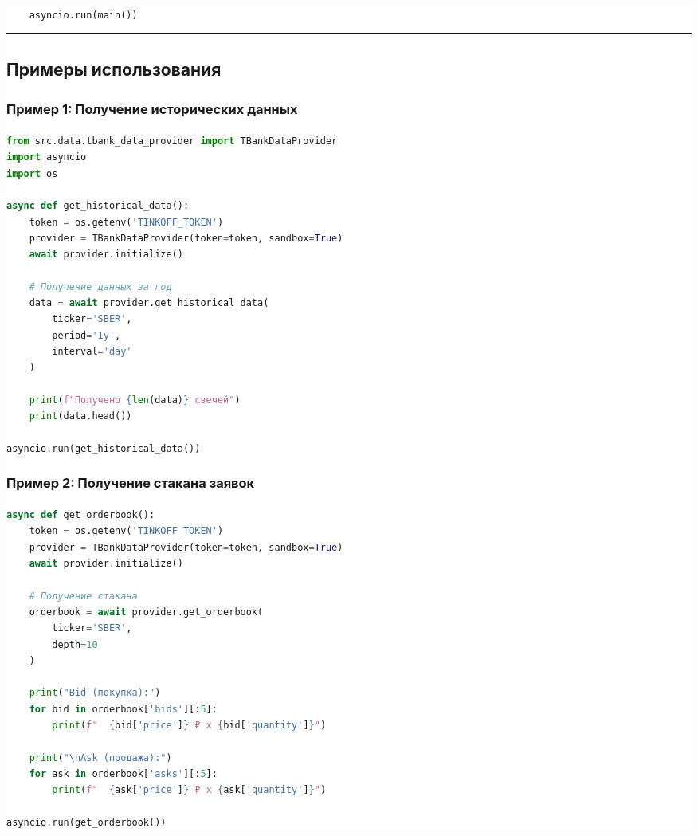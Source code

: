 ```python
    asyncio.run(main())
```

---

## Примеры использования

### Пример 1: Получение исторических данных

```python
from src.data.tbank_data_provider import TBankDataProvider
import asyncio
import os

async def get_historical_data():
    token = os.getenv('TINKOFF_TOKEN')
    provider = TBankDataProvider(token=token, sandbox=True)
    await provider.initialize()
    
    # Получение данных за год
    data = await provider.get_historical_data(
        ticker='SBER',
        period='1y',
        interval='day'
    )
    
    print(f"Получено {len(data)} свечей")
    print(data.head())

asyncio.run(get_historical_data())
```

### Пример 2: Получение стакана заявок

```python
async def get_orderbook():
    token = os.getenv('TINKOFF_TOKEN')
    provider = TBankDataProvider(token=token, sandbox=True)
    await provider.initialize()
    
    # Получение стакана
    orderbook = await provider.get_orderbook(
        ticker='SBER',
        depth=10
    )
    
    print("Bid (покупка):")
    for bid in orderbook['bids'][:5]:
        print(f"  {bid['price']} ₽ x {bid['quantity']}")
    
    print("\nAsk (продажа):")
    for ask in orderbook['asks'][:5]:
        print(f"  {ask['price']} ₽ x {ask['quantity']}")

asyncio.run(get_orderbook())
```
